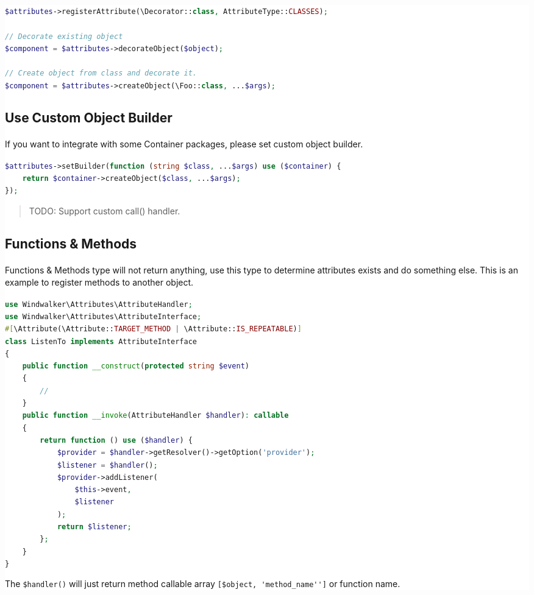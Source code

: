 ```php
$attributes->registerAttribute(\Decorator::class, AttributeType::CLASSES);

// Decorate existing object
$component = $attributes->decorateObject($object);

// Create object from class and decorate it.
$component = $attributes->createObject(\Foo::class, ...$args);
```

## Use Custom Object Builder

If you want to integrate with some Container packages, please set custom object builder.

```php
$attributes->setBuilder(function (string $class, ...$args) use ($container) {
    return $container->createObject($class, ...$args);
});
```

> TODO: Support custom call() handler.

## Functions & Methods

Functions & Methods type will not return anything, use this type to determine attributes exists and do something else.
This is an example to register methods to another object.

```php
use Windwalker\Attributes\AttributeHandler;
use Windwalker\Attributes\AttributeInterface;
#[\Attribute(\Attribute::TARGET_METHOD | \Attribute::IS_REPEATABLE)]
class ListenTo implements AttributeInterface
{
    public function __construct(protected string $event) 
    {
        //
    }
    public function __invoke(AttributeHandler $handler): callable
    {
        return function () use ($handler) {
            $provider = $handler->getResolver()->getOption('provider');
            $listener = $handler();
            $provider->addListener(
                $this->event,
                $listener
            );
            return $listener;
        };
    }
}
```

The `$handler()` will just return method callable array `[$object, 'method_name'']` or function name.
